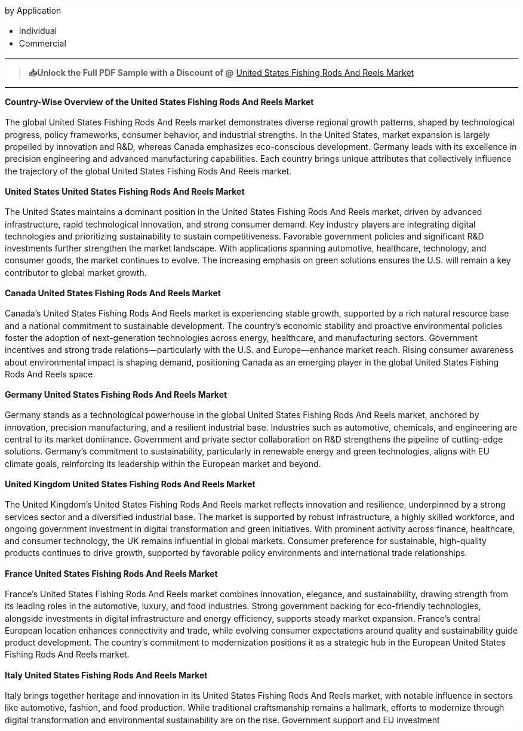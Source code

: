 by Application</h3><ul><li>Individual</li><li>Commercial</li></ul></p><hr /><blockquote><p><strong>📥Unlock the Full PDF Sample with a Discount of @</strong> <a href="https://www.marketresearchintellect.com/ask-for-discount/?rid=1049243&amp;utm_source=Github-April&amp;utm_medium=016">United States Fishing Rods And Reels Market</a></p></blockquote><hr /><p class="" data-start="217" data-end="261"><strong data-start="217" data-end="261">Country-Wise Overview of the United States Fishing Rods And Reels Market</strong></p><p class="" data-start="263" data-end="774">The global United States Fishing Rods And Reels market demonstrates diverse regional growth patterns, shaped by technological progress, policy frameworks, consumer behavior, and industrial strengths. In the United States, market expansion is largely propelled by innovation and R&amp;D, whereas Canada emphasizes eco-conscious development. Germany leads with its excellence in precision engineering and advanced manufacturing capabilities. Each country brings unique attributes that collectively influence the trajectory of the global United States Fishing Rods And Reels market.</p><p class="" data-start="776" data-end="1421"><strong data-start="776" data-end="805">United States United States Fishing Rods And Reels Market</strong></p><p class="" data-start="776" data-end="1421">The United States maintains a dominant position in the United States Fishing Rods And Reels market, driven by advanced infrastructure, rapid technological innovation, and strong consumer demand. Key industry players are integrating digital technologies and prioritizing sustainability to sustain competitiveness. Favorable government policies and significant R&amp;D investments further strengthen the market landscape. With applications spanning automotive, healthcare, technology, and consumer goods, the market continues to evolve. The increasing emphasis on green solutions ensures the U.S. will remain a key contributor to global market growth.</p><p class="" data-start="1423" data-end="2019"><strong data-start="1423" data-end="1445">Canada United States Fishing Rods And Reels Market</strong></p><p class="" data-start="1423" data-end="2019">Canada&rsquo;s United States Fishing Rods And Reels market is experiencing stable growth, supported by a rich natural resource base and a national commitment to sustainable development. The country&rsquo;s economic stability and proactive environmental policies foster the adoption of next-generation technologies across energy, healthcare, and manufacturing sectors. Government incentives and strong trade relations&mdash;particularly with the U.S. and Europe&mdash;enhance market reach. Rising consumer awareness about environmental impact is shaping demand, positioning Canada as an emerging player in the global United States Fishing Rods And Reels space.</p><p class="" data-start="2021" data-end="2591"><strong data-start="2021" data-end="2044">Germany United States Fishing Rods And Reels Market</strong></p><p class="" data-start="2021" data-end="2591">Germany stands as a technological powerhouse in the global United States Fishing Rods And Reels market, anchored by innovation, precision manufacturing, and a resilient industrial base. Industries such as automotive, chemicals, and engineering are central to its market dominance. Government and private sector collaboration on R&amp;D strengthens the pipeline of cutting-edge solutions. Germany&rsquo;s commitment to sustainability, particularly in renewable energy and green technologies, aligns with EU climate goals, reinforcing its leadership within the European market and beyond.</p><p class="" data-start="2593" data-end="3221"><strong data-start="2593" data-end="2623">United Kingdom United States Fishing Rods And Reels Market</strong></p><p class="" data-start="2593" data-end="3221">The United Kingdom&rsquo;s United States Fishing Rods And Reels market reflects innovation and resilience, underpinned by a strong services sector and a diversified industrial base. The market is supported by robust infrastructure, a highly skilled workforce, and ongoing government investment in digital transformation and green initiatives. With prominent activity across finance, healthcare, and consumer technology, the UK remains influential in global markets. Consumer preference for sustainable, high-quality products continues to drive growth, supported by favorable policy environments and international trade relationships.</p><p class="" data-start="3223" data-end="3838"><strong data-start="3223" data-end="3245">France United States Fishing Rods And Reels Market</strong></p><p class="" data-start="3223" data-end="3838">France&rsquo;s United States Fishing Rods And Reels market combines innovation, elegance, and sustainability, drawing strength from its leading roles in the automotive, luxury, and food industries. Strong government backing for eco-friendly technologies, alongside investments in digital infrastructure and energy efficiency, supports steady market expansion. France&rsquo;s central European location enhances connectivity and trade, while evolving consumer expectations around quality and sustainability guide product development. The country&rsquo;s commitment to modernization positions it as a strategic hub in the European United States Fishing Rods And Reels market.</p><p class="" data-start="3840" data-end="4422"><strong data-start="3840" data-end="3861">Italy United States Fishing Rods And Reels Market</strong></p><p class="" data-start="3840" data-end="4422">Italy brings together heritage and innovation in its United States Fishing Rods And Reels market, with notable influence in sectors like automotive, fashion, and food production. While traditional craftsmanship remains a hallmark, efforts to modernize through digital transformation and environmental sustainability are on the rise. Government support and EU investment